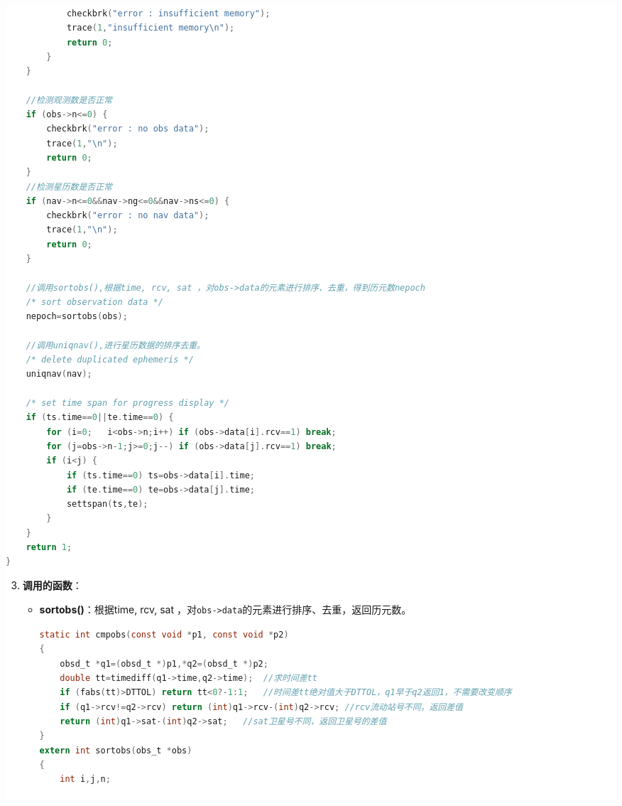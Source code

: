    ```c
               checkbrk("error : insufficient memory");
               trace(1,"insufficient memory\n");
               return 0;
           }
       }
   
       //检测观测数是否正常
       if (obs->n<=0) {
           checkbrk("error : no obs data");
           trace(1,"\n");
           return 0;
       }
       //检测星历数是否正常
       if (nav->n<=0&&nav->ng<=0&&nav->ns<=0) {
           checkbrk("error : no nav data");
           trace(1,"\n");
           return 0;
       }
   
       //调用sortobs(),根据time, rcv, sat ，对obs->data的元素进行排序、去重，得到历元数nepoch
       /* sort observation data */ 
       nepoch=sortobs(obs);
       
       //调用uniqnav(),进行星历数据的排序去重。
       /* delete duplicated ephemeris */
       uniqnav(nav);
       
       /* set time span for progress display */
       if (ts.time==0||te.time==0) {
           for (i=0;   i<obs->n;i++) if (obs->data[i].rcv==1) break;
           for (j=obs->n-1;j>=0;j--) if (obs->data[j].rcv==1) break;
           if (i<j) {
               if (ts.time==0) ts=obs->data[i].time;
               if (te.time==0) te=obs->data[j].time;
               settspan(ts,te);
           }
       }
       return 1;
   }
   ```

   

3. **调用的函数**：

   * **sortobs()**：根据time, rcv, sat ，对`obs->data`的元素进行排序、去重，返回历元数。

     ```c
     static int cmpobs(const void *p1, const void *p2)
     {
         obsd_t *q1=(obsd_t *)p1,*q2=(obsd_t *)p2;
         double tt=timediff(q1->time,q2->time);  //求时间差tt
         if (fabs(tt)>DTTOL) return tt<0?-1:1;   //时间差tt绝对值大于DTTOL，q1早于q2返回1，不需要改变顺序
         if (q1->rcv!=q2->rcv) return (int)q1->rcv-(int)q2->rcv; //rcv流动站号不同，返回差值
         return (int)q1->sat-(int)q2->sat;   //sat卫星号不同，返回卫星号的差值
     }
     extern int sortobs(obs_t *obs)
     {
         int i,j,n;
         